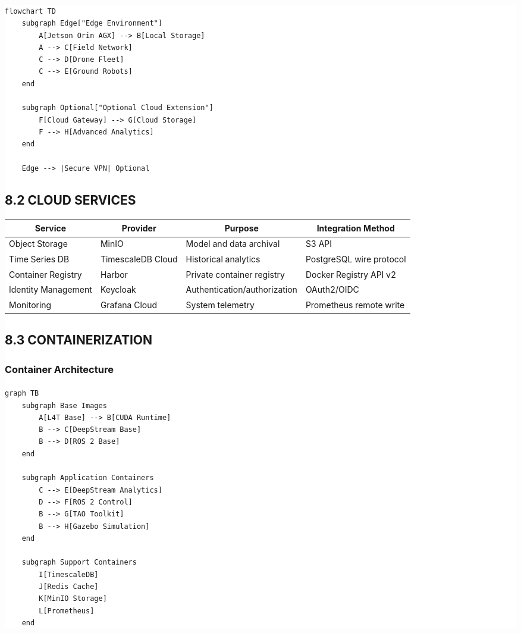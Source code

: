 ```mermaid
flowchart TD
    subgraph Edge["Edge Environment"]
        A[Jetson Orin AGX] --> B[Local Storage]
        A --> C[Field Network]
        C --> D[Drone Fleet]
        C --> E[Ground Robots]
    end
    
    subgraph Optional["Optional Cloud Extension"]
        F[Cloud Gateway] --> G[Cloud Storage]
        F --> H[Advanced Analytics]
    end
    
    Edge --> |Secure VPN| Optional
```

## 8.2 CLOUD SERVICES

| Service | Provider | Purpose | Integration Method |
|---------|----------|---------|-------------------|
| Object Storage | MinIO | Model and data archival | S3 API |
| Time Series DB | TimescaleDB Cloud | Historical analytics | PostgreSQL wire protocol |
| Container Registry | Harbor | Private container registry | Docker Registry API v2 |
| Identity Management | Keycloak | Authentication/authorization | OAuth2/OIDC |
| Monitoring | Grafana Cloud | System telemetry | Prometheus remote write |

## 8.3 CONTAINERIZATION

### Container Architecture

```mermaid
graph TB
    subgraph Base Images
        A[L4T Base] --> B[CUDA Runtime]
        B --> C[DeepStream Base]
        B --> D[ROS 2 Base]
    end
    
    subgraph Application Containers
        C --> E[DeepStream Analytics]
        D --> F[ROS 2 Control]
        B --> G[TAO Toolkit]
        B --> H[Gazebo Simulation]
    end
    
    subgraph Support Containers
        I[TimescaleDB]
        J[Redis Cache]
        K[MinIO Storage]
        L[Prometheus]
    end
```
